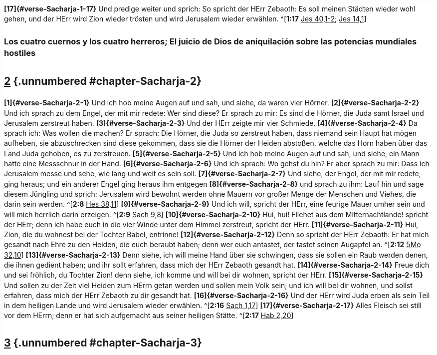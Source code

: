 
**[17]{#verse-Sacharja-1-17}** Und predige weiter und sprich: So spricht der HErr Zebaoth: Es soll meinen Städten wieder wohl gehen, und der HErr wird Zion wieder trösten und wird Jerusalem wieder erwählen. ^[**1:17** [Jes 40,1-2](ch023.xhtml#verse-Jesaja-40-1); [Jes 14,1](ch023.xhtml#verse-Jesaja-14-1)] 


### Los cuatro cuernos y los cuatro herreros; El juicio de Dios de aniquilación sobre las potencias mundiales hostiles


## [2](#book-Sacharja) {.unnumbered #chapter-Sacharja-2}
**[1]{#verse-Sacharja-2-1}** Und ich hob meine Augen auf und sah, und siehe, da waren vier Hörner. **[2]{#verse-Sacharja-2-2}** Und ich sprach zu dem Engel, der mit mir redete: Wer sind diese? Er sprach zu mir: Es sind die Hörner, die Juda samt Israel und Jerusalem zerstreut haben. **[3]{#verse-Sacharja-2-3}** Und der HErr zeigte mir vier Schmiede. **[4]{#verse-Sacharja-2-4}** Da sprach ich: Was wollen die machen? Er sprach: Die Hörner, die Juda so zerstreut haben, dass niemand sein Haupt hat mögen aufheben, sie abzuschrecken sind diese gekommen, dass sie die Hörner der Heiden abstoßen, welche das Horn haben über das Land Juda gehoben, es zu zerstreuen. **[5]{#verse-Sacharja-2-5}** Und ich hob meine Augen auf und sah, und siehe, ein Mann hatte eine Messschnur in der Hand. **[6]{#verse-Sacharja-2-6}** Und ich sprach: Wo gehst du hin? Er aber sprach zu mir: Dass ich Jerusalem messe und sehe, wie lang und weit es sein soll. **[7]{#verse-Sacharja-2-7}** Und siehe, der Engel, der mit mir redete, ging heraus; und ein anderer Engel ging heraus ihm entgegen **[8]{#verse-Sacharja-2-8}** und sprach zu ihm: Lauf hin und sage diesem Jüngling und sprich: Jerusalem wird bewohnt werden ohne Mauern vor großer Menge der Menschen und Viehes, die darin sein werden. ^[**2:8** [Hes 38,11](ch026.xhtml#verse-Hesekiel-38-11)] **[9]{#verse-Sacharja-2-9}** Und ich will, spricht der HErr, eine feurige Mauer umher sein und will mich herrlich darin erzeigen. ^[**2:9** [Sach 9,8](ch038.xhtml#verse-Sacharja-9-8)] **[10]{#verse-Sacharja-2-10}** Hui, hui! Fliehet aus dem Mitternachtlande! spricht der HErr; denn ich habe euch in die vier Winde unter dem Himmel zerstreut, spricht der HErr. **[11]{#verse-Sacharja-2-11}** Hui, Zion, die du wohnest bei der Tochter Babel, entrinne! **[12]{#verse-Sacharja-2-12}** Denn so spricht der HErr Zebaoth: Er hat mich gesandt nach Ehre zu den Heiden, die euch beraubt haben; denn wer euch antastet, der tastet seinen Augapfel an. ^[**2:12** [5Mo 32,10](ch005.xhtml#verse-5-Mose-32-10)] **[13]{#verse-Sacharja-2-13}** Denn siehe, ich will meine Hand über sie schwingen, dass sie sollen ein Raub werden denen, die ihnen gedient haben; und ihr sollt erfahren, dass mich der HErr Zebaoth gesandt hat. **[14]{#verse-Sacharja-2-14}** Freue dich und sei fröhlich, du Tochter Zion! denn siehe, ich komme und will bei dir wohnen, spricht der HErr. **[15]{#verse-Sacharja-2-15}** Und sollen zu der Zeit viel Heiden zum HErrn getan werden und sollen mein Volk sein; und ich will bei dir wohnen, und sollst erfahren, dass mich der HErr Zebaoth zu dir gesandt hat. **[16]{#verse-Sacharja-2-16}** Und der HErr wird Juda erben als sein Teil in dem heiligen Lande und wird Jerusalem wieder erwählen. ^[**2:16** [Sach 1,17](ch038.xhtml#verse-Sacharja-1-17)] **[17]{#verse-Sacharja-2-17}** Alles Fleisch sei still vor dem HErrn; denn er hat sich aufgemacht aus seiner heiligen Stätte. ^[**2:17** [Hab 2,20](ch035.xhtml#verse-Habakuk-2-20)] 
    

## [3](#book-Sacharja) {.unnumbered #chapter-Sacharja-3}